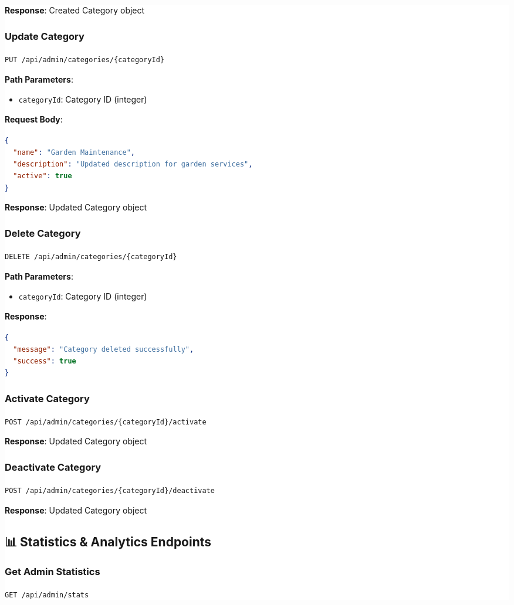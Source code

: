 **Response**: Created Category object

### Update Category
```http
PUT /api/admin/categories/{categoryId}
```

**Path Parameters**:
- `categoryId`: Category ID (integer)

**Request Body**:
```json
{
  "name": "Garden Maintenance",
  "description": "Updated description for garden services",
  "active": true
}
```

**Response**: Updated Category object

### Delete Category
```http
DELETE /api/admin/categories/{categoryId}
```

**Path Parameters**:
- `categoryId`: Category ID (integer)

**Response**:
```json
{
  "message": "Category deleted successfully",
  "success": true
}
```

### Activate Category
```http
POST /api/admin/categories/{categoryId}/activate
```

**Response**: Updated Category object

### Deactivate Category
```http
POST /api/admin/categories/{categoryId}/deactivate
```

**Response**: Updated Category object

## 📊 Statistics & Analytics Endpoints

### Get Admin Statistics
```http
GET /api/admin/stats
```
